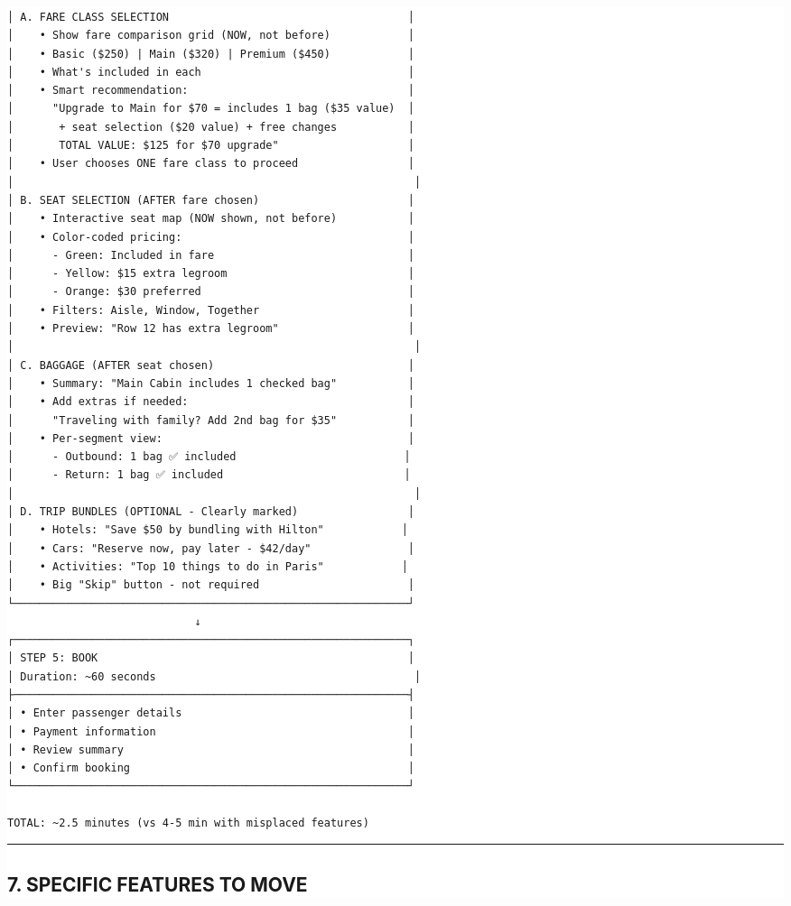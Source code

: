 ```
│ A. FARE CLASS SELECTION                                     │
│    • Show fare comparison grid (NOW, not before)            │
│    • Basic ($250) | Main ($320) | Premium ($450)            │
│    • What's included in each                                │
│    • Smart recommendation:                                  │
│      "Upgrade to Main for $70 = includes 1 bag ($35 value)  │
│       + seat selection ($20 value) + free changes           │
│       TOTAL VALUE: $125 for $70 upgrade"                    │
│    • User chooses ONE fare class to proceed                 │
│                                                              │
│ B. SEAT SELECTION (AFTER fare chosen)                       │
│    • Interactive seat map (NOW shown, not before)           │
│    • Color-coded pricing:                                   │
│      - Green: Included in fare                              │
│      - Yellow: $15 extra legroom                            │
│      - Orange: $30 preferred                                │
│    • Filters: Aisle, Window, Together                       │
│    • Preview: "Row 12 has extra legroom"                    │
│                                                              │
│ C. BAGGAGE (AFTER seat chosen)                              │
│    • Summary: "Main Cabin includes 1 checked bag"           │
│    • Add extras if needed:                                  │
│      "Traveling with family? Add 2nd bag for $35"           │
│    • Per-segment view:                                      │
│      - Outbound: 1 bag ✅ included                          │
│      - Return: 1 bag ✅ included                            │
│                                                              │
│ D. TRIP BUNDLES (OPTIONAL - Clearly marked)                 │
│    • Hotels: "Save $50 by bundling with Hilton"            │
│    • Cars: "Reserve now, pay later - $42/day"               │
│    • Activities: "Top 10 things to do in Paris"            │
│    • Big "Skip" button - not required                       │
└─────────────────────────────────────────────────────────────┘
                             ↓
┌─────────────────────────────────────────────────────────────┐
│ STEP 5: BOOK                                                │
│ Duration: ~60 seconds                                        │
├─────────────────────────────────────────────────────────────┤
│ • Enter passenger details                                   │
│ • Payment information                                       │
│ • Review summary                                            │
│ • Confirm booking                                           │
└─────────────────────────────────────────────────────────────┘

TOTAL: ~2.5 minutes (vs 4-5 min with misplaced features)
```

---

## 7. SPECIFIC FEATURES TO MOVE
